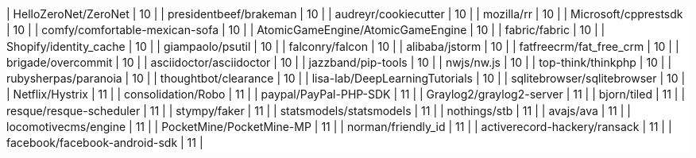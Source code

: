 | HelloZeroNet/ZeroNet                                  | 10    | 
| presidentbeef/brakeman                                | 10    | 
| audreyr/cookiecutter                                  | 10    | 
| mozilla/rr                                            | 10    | 
| Microsoft/cpprestsdk                                  | 10    | 
| comfy/comfortable-mexican-sofa                        | 10    | 
| AtomicGameEngine/AtomicGameEngine                     | 10    | 
| fabric/fabric                                         | 10    | 
| Shopify/identity_cache                                | 10    | 
| giampaolo/psutil                                      | 10    | 
| falconry/falcon                                       | 10    | 
| alibaba/jstorm                                        | 10    | 
| fatfreecrm/fat_free_crm                               | 10    | 
| brigade/overcommit                                    | 10    | 
| asciidoctor/asciidoctor                               | 10    | 
| jazzband/pip-tools                                    | 10    | 
| nwjs/nw.js                                            | 10    | 
| top-think/thinkphp                                    | 10    | 
| rubysherpas/paranoia                                  | 10    | 
| thoughtbot/clearance                                  | 10    | 
| lisa-lab/DeepLearningTutorials                        | 10    | 
| sqlitebrowser/sqlitebrowser                           | 10    | 
| Netflix/Hystrix                                       | 11    | 
| consolidation/Robo                                    | 11    | 
| paypal/PayPal-PHP-SDK                                 | 11    | 
| Graylog2/graylog2-server                              | 11    | 
| bjorn/tiled                                           | 11    | 
| resque/resque-scheduler                               | 11    | 
| stympy/faker                                          | 11    | 
| statsmodels/statsmodels                               | 11    | 
| nothings/stb                                          | 11    | 
| avajs/ava                                             | 11    | 
| locomotivecms/engine                                  | 11    | 
| PocketMine/PocketMine-MP                              | 11    | 
| norman/friendly_id                                    | 11    | 
| activerecord-hackery/ransack                          | 11    | 
| facebook/facebook-android-sdk                         | 11    | 
